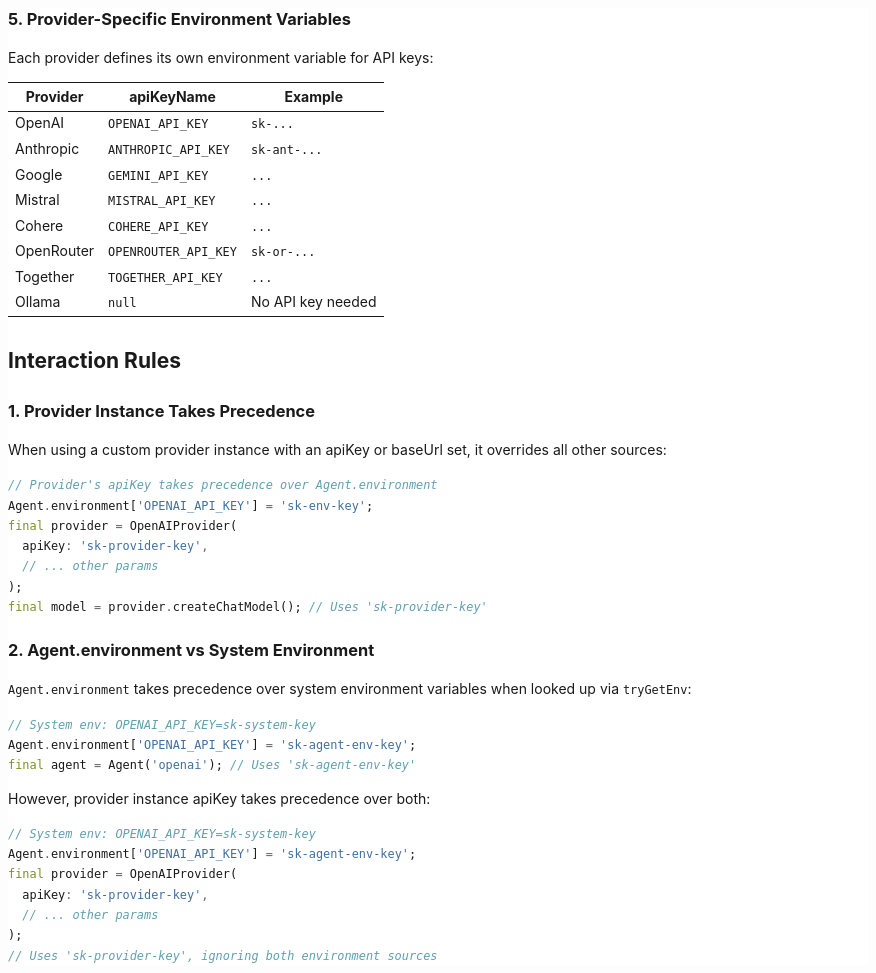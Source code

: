 ### 5. Provider-Specific Environment Variables

Each provider defines its own environment variable for API keys:

| Provider   | apiKeyName           | Example           |
| ---------- | -------------------- | ----------------- |
| OpenAI     | `OPENAI_API_KEY`     | `sk-...`          |
| Anthropic  | `ANTHROPIC_API_KEY`  | `sk-ant-...`      |
| Google     | `GEMINI_API_KEY`     | `...`             |
| Mistral    | `MISTRAL_API_KEY`    | `...`             |
| Cohere     | `COHERE_API_KEY`     | `...`             |
| OpenRouter | `OPENROUTER_API_KEY` | `sk-or-...`       |
| Together   | `TOGETHER_API_KEY`   | `...`             |
| Ollama     | `null`               | No API key needed |

## Interaction Rules

### 1. Provider Instance Takes Precedence

When using a custom provider instance with an apiKey or baseUrl set, it
overrides all other sources:

```dart
// Provider's apiKey takes precedence over Agent.environment
Agent.environment['OPENAI_API_KEY'] = 'sk-env-key';
final provider = OpenAIProvider(
  apiKey: 'sk-provider-key',
  // ... other params
);
final model = provider.createChatModel(); // Uses 'sk-provider-key'
```

### 2. Agent.environment vs System Environment

`Agent.environment` takes precedence over system environment variables when
looked up via `tryGetEnv`:

```dart
// System env: OPENAI_API_KEY=sk-system-key
Agent.environment['OPENAI_API_KEY'] = 'sk-agent-env-key';
final agent = Agent('openai'); // Uses 'sk-agent-env-key'
```

However, provider instance apiKey takes precedence over both:

```dart
// System env: OPENAI_API_KEY=sk-system-key
Agent.environment['OPENAI_API_KEY'] = 'sk-agent-env-key';
final provider = OpenAIProvider(
  apiKey: 'sk-provider-key',
  // ... other params
);
// Uses 'sk-provider-key', ignoring both environment sources
```
